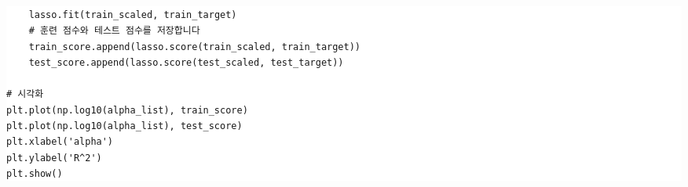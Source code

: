 ```
    lasso.fit(train_scaled, train_target)
    # 훈련 점수와 테스트 점수를 저장합니다
    train_score.append(lasso.score(train_scaled, train_target))
    test_score.append(lasso.score(test_scaled, test_target))
​
# 시각화
plt.plot(np.log10(alpha_list), train_score)
plt.plot(np.log10(alpha_list), test_score)
plt.xlabel('alpha')
plt.ylabel('R^2')
plt.show()